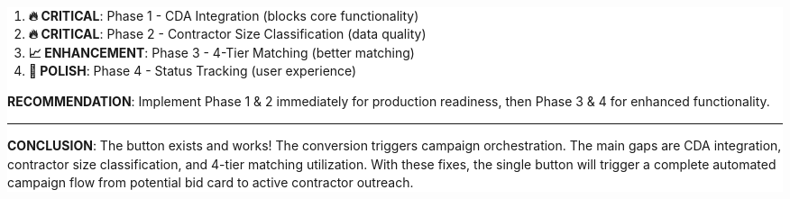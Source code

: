 1. **🔥 CRITICAL**: Phase 1 - CDA Integration (blocks core functionality)
2. **🔥 CRITICAL**: Phase 2 - Contractor Size Classification (data quality)
3. **📈 ENHANCEMENT**: Phase 3 - 4-Tier Matching (better matching)
4. **🎨 POLISH**: Phase 4 - Status Tracking (user experience)

**RECOMMENDATION**: Implement Phase 1 & 2 immediately for production readiness, then Phase 3 & 4 for enhanced functionality.

---

**CONCLUSION**: The button exists and works! The conversion triggers campaign orchestration. The main gaps are CDA integration, contractor size classification, and 4-tier matching utilization. With these fixes, the single button will trigger a complete automated campaign flow from potential bid card to active contractor outreach.